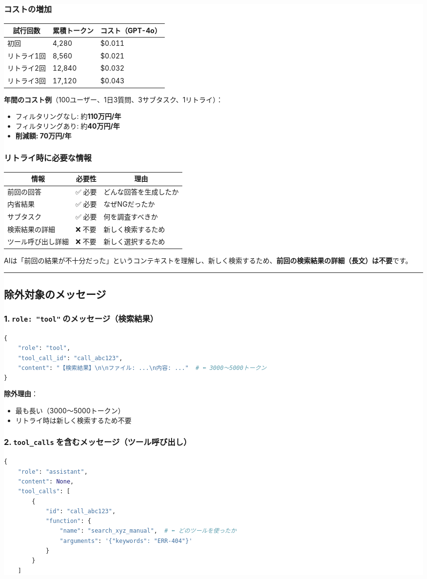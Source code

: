 ### コストの増加

| 試行回数 | 累積トークン | コスト（GPT-4o） |
|---------|------------|---------------|
| 初回 | 4,280 | $0.011 |
| リトライ1回 | 8,560 | $0.021 |
| リトライ2回 | 12,840 | $0.032 |
| リトライ3回 | 17,120 | $0.043 |

**年間のコスト例**（100ユーザー、1日3質問、3サブタスク、1リトライ）：
- フィルタリングなし: 約**110万円/年**
- フィルタリングあり: 約**40万円/年**
- **削減額: 70万円/年**

### リトライ時に必要な情報

| 情報 | 必要性 | 理由 |
|-----|-------|------|
| 前回の回答 | ✅ 必要 | どんな回答を生成したか |
| 内省結果 | ✅ 必要 | なぜNGだったか |
| サブタスク | ✅ 必要 | 何を調査すべきか |
| 検索結果の詳細 | ❌ 不要 | 新しく検索するため |
| ツール呼び出し詳細 | ❌ 不要 | 新しく選択するため |

AIは「前回の結果が不十分だった」というコンテキストを理解し、新しく検索するため、**前回の検索結果の詳細（長文）は不要**です。

---

## 除外対象のメッセージ

### 1. `role: "tool"` のメッセージ（検索結果）

```python
{
    "role": "tool",
    "tool_call_id": "call_abc123",
    "content": "【検索結果】\n\nファイル: ...\n内容: ..."  # ⬅ 3000〜5000トークン
}
```

**除外理由**：
- 最も長い（3000〜5000トークン）
- リトライ時は新しく検索するため不要

### 2. `tool_calls` を含むメッセージ（ツール呼び出し）

```python
{
    "role": "assistant",
    "content": None,
    "tool_calls": [
        {
            "id": "call_abc123",
            "function": {
                "name": "search_xyz_manual",  # ⬅ どのツールを使ったか
                "arguments": '{"keywords": "ERR-404"}'
            }
        }
    ]
```